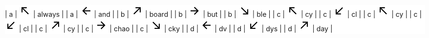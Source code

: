 | a        | <img src="https://raw.githubusercontent.com/eristocrates/bkqmk/85e76f1e98111f4c93a7c8477e1180c1e44d044f/keyboards/bastardkb/charybdis/3x6/keymaps/eristocrates/draw/arrow-top-left.svg" alt="image" width="25" height="25"  style="filter: drop-shadow(0 0 5px white);"></img>     | always   |
| a        | <img src="https://raw.githubusercontent.com/eristocrates/bkqmk/85e76f1e98111f4c93a7c8477e1180c1e44d044f/keyboards/bastardkb/charybdis/3x6/keymaps/eristocrates/draw/arrow-left.svg" alt="image" width="25" height="25"  style="filter: drop-shadow(0 0 5px white);"></img>         | and      |
| b        | <img src="https://raw.githubusercontent.com/eristocrates/bkqmk/85e76f1e98111f4c93a7c8477e1180c1e44d044f/keyboards/bastardkb/charybdis/3x6/keymaps/eristocrates/draw/arrow-top-right.svg" alt="image" width="25" height="25"  style="filter: drop-shadow(0 0 5px white);"></img>    | board    |
| b        | <img src="https://raw.githubusercontent.com/eristocrates/bkqmk/85e76f1e98111f4c93a7c8477e1180c1e44d044f/keyboards/bastardkb/charybdis/3x6/keymaps/eristocrates/draw/arrow-right.svg" alt="image" width="25" height="25"  style="filter: drop-shadow(0 0 5px white);"></img>        | but      |
| b        | <img src="https://raw.githubusercontent.com/eristocrates/bkqmk/85e76f1e98111f4c93a7c8477e1180c1e44d044f/keyboards/bastardkb/charybdis/3x6/keymaps/eristocrates/draw/arrow-bottom-right.svg" alt="image" width="25" height="25"  style="filter: drop-shadow(0 0 5px white);"></img> | ble      |
| c        | <img src="https://raw.githubusercontent.com/eristocrates/bkqmk/85e76f1e98111f4c93a7c8477e1180c1e44d044f/keyboards/bastardkb/charybdis/3x6/keymaps/eristocrates/draw/arrow-top-left.svg" alt="image" width="25" height="25"  style="filter: drop-shadow(0 0 5px white);"></img>     | cy       |
| c        | <img src="https://raw.githubusercontent.com/eristocrates/bkqmk/85e76f1e98111f4c93a7c8477e1180c1e44d044f/keyboards/bastardkb/charybdis/3x6/keymaps/eristocrates/draw/arrow-bottom-left.svg" alt="image" width="25" height="25"  style="filter: drop-shadow(0 0 5px white);"></img>  | cl       |
| c        | <img src="https://raw.githubusercontent.com/eristocrates/bkqmk/85e76f1e98111f4c93a7c8477e1180c1e44d044f/keyboards/bastardkb/charybdis/3x6/keymaps/eristocrates/draw/arrow-top-left.svg" alt="image" width="25" height="25"  style="filter: drop-shadow(0 0 5px white);"></img>     | cy       |
| c        | <img src="https://raw.githubusercontent.com/eristocrates/bkqmk/85e76f1e98111f4c93a7c8477e1180c1e44d044f/keyboards/bastardkb/charybdis/3x6/keymaps/eristocrates/draw/arrow-bottom-left.svg" alt="image" width="25" height="25"  style="filter: drop-shadow(0 0 5px white);"></img>  | cl       |
| c        | <img src="https://raw.githubusercontent.com/eristocrates/bkqmk/85e76f1e98111f4c93a7c8477e1180c1e44d044f/keyboards/bastardkb/charybdis/3x6/keymaps/eristocrates/draw/arrow-top-right.svg" alt="image" width="25" height="25"  style="filter: drop-shadow(0 0 5px white);"></img>    | cy       |
| c        | <img src="https://raw.githubusercontent.com/eristocrates/bkqmk/85e76f1e98111f4c93a7c8477e1180c1e44d044f/keyboards/bastardkb/charybdis/3x6/keymaps/eristocrates/draw/arrow-right.svg" alt="image" width="25" height="25"  style="filter: drop-shadow(0 0 5px white);"></img>        | chao     |
| c        | <img src="https://raw.githubusercontent.com/eristocrates/bkqmk/85e76f1e98111f4c93a7c8477e1180c1e44d044f/keyboards/bastardkb/charybdis/3x6/keymaps/eristocrates/draw/arrow-bottom-right.svg" alt="image" width="25" height="25"  style="filter: drop-shadow(0 0 5px white);"></img> | cky      |
| d        | <img src="https://raw.githubusercontent.com/eristocrates/bkqmk/85e76f1e98111f4c93a7c8477e1180c1e44d044f/keyboards/bastardkb/charybdis/3x6/keymaps/eristocrates/draw/arrow-left.svg" alt="image" width="25" height="25"  style="filter: drop-shadow(0 0 5px white);"></img>         | dv       |
| d        | <img src="https://raw.githubusercontent.com/eristocrates/bkqmk/85e76f1e98111f4c93a7c8477e1180c1e44d044f/keyboards/bastardkb/charybdis/3x6/keymaps/eristocrates/draw/arrow-bottom-left.svg" alt="image" width="25" height="25"  style="filter: drop-shadow(0 0 5px white);"></img>  | dys      |
| d        | <img src="https://raw.githubusercontent.com/eristocrates/bkqmk/85e76f1e98111f4c93a7c8477e1180c1e44d044f/keyboards/bastardkb/charybdis/3x6/keymaps/eristocrates/draw/arrow-top-right.svg" alt="image" width="25" height="25"  style="filter: drop-shadow(0 0 5px white);"></img>    | day      |